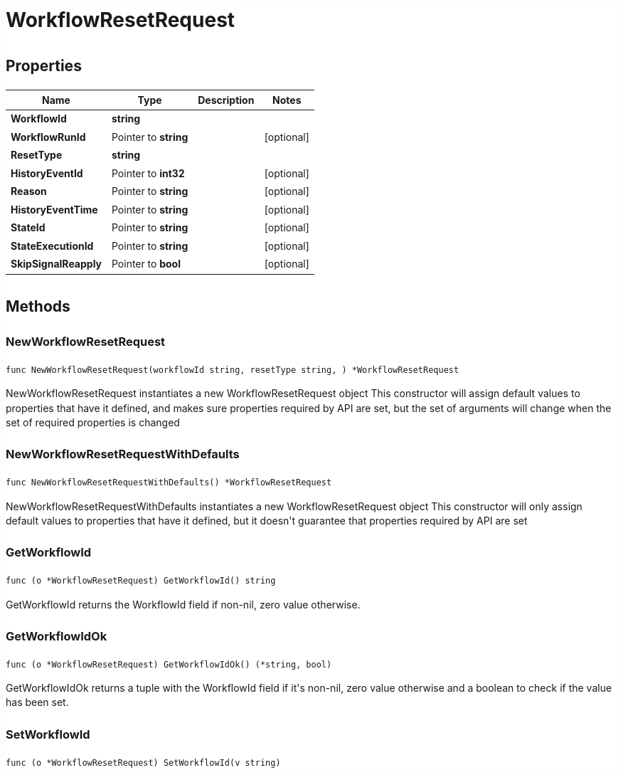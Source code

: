 # WorkflowResetRequest

## Properties

Name | Type | Description | Notes
------------ | ------------- | ------------- | -------------
**WorkflowId** | **string** |  | 
**WorkflowRunId** | Pointer to **string** |  | [optional] 
**ResetType** | **string** |  | 
**HistoryEventId** | Pointer to **int32** |  | [optional] 
**Reason** | Pointer to **string** |  | [optional] 
**HistoryEventTime** | Pointer to **string** |  | [optional] 
**StateId** | Pointer to **string** |  | [optional] 
**StateExecutionId** | Pointer to **string** |  | [optional] 
**SkipSignalReapply** | Pointer to **bool** |  | [optional] 

## Methods

### NewWorkflowResetRequest

`func NewWorkflowResetRequest(workflowId string, resetType string, ) *WorkflowResetRequest`

NewWorkflowResetRequest instantiates a new WorkflowResetRequest object
This constructor will assign default values to properties that have it defined,
and makes sure properties required by API are set, but the set of arguments
will change when the set of required properties is changed

### NewWorkflowResetRequestWithDefaults

`func NewWorkflowResetRequestWithDefaults() *WorkflowResetRequest`

NewWorkflowResetRequestWithDefaults instantiates a new WorkflowResetRequest object
This constructor will only assign default values to properties that have it defined,
but it doesn't guarantee that properties required by API are set

### GetWorkflowId

`func (o *WorkflowResetRequest) GetWorkflowId() string`

GetWorkflowId returns the WorkflowId field if non-nil, zero value otherwise.

### GetWorkflowIdOk

`func (o *WorkflowResetRequest) GetWorkflowIdOk() (*string, bool)`

GetWorkflowIdOk returns a tuple with the WorkflowId field if it's non-nil, zero value otherwise
and a boolean to check if the value has been set.

### SetWorkflowId

`func (o *WorkflowResetRequest) SetWorkflowId(v string)`
